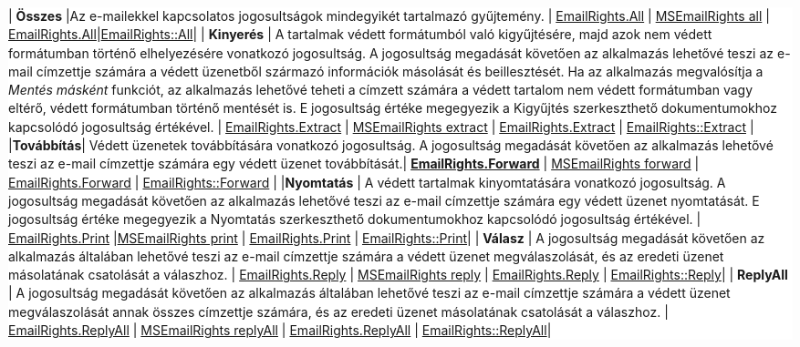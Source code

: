 | **Összes** |Az e-mailekkel kapcsolatos jogosultságok mindegyikét tartalmazó gyűjtemény. |  [EmailRights.All](/rights-management/sdk/4.2/api/android/emailrights#msipcthin2_emailrights_class_java_ALL) | [MSEmailRights all](/rights-management/sdk/4.2/api/iOS/msemailrights#msipcthin2_msemailrights_interface_objc) | [EmailRights.All](/rights-management/sdk/4.2/api/winrt/emailrights#msipcthin2_emailrights_all)|[EmailRights::All](http://azuread.github.io/rms-sdk-for-cpp/classrmscore_1_1modernapi_1_1EmailRights.html)|
| **Kinyerés** | A tartalmak védett formátumból való kigyűjtésére, majd azok nem védett formátumban történő elhelyezésére vonatkozó jogosultság. A jogosultság megadását követően az alkalmazás lehetővé teszi az e-mail címzettje számára a védett üzenetből származó információk másolását és beillesztését. Ha az alkalmazás megvalósítja a <em>Mentés másként</em> funkciót, az alkalmazás lehetővé teheti a címzett számára a védett tartalom nem védett formátumban vagy eltérő, védett formátumban történő mentését is. E jogosultság értéke megegyezik a Kigyűjtés szerkeszthető dokumentumokhoz kapcsolódó jogosultság értékével. | [EmailRights.Extract](/rights-management/sdk/4.2/api/android/emailrights#msipcthin2_emailrights_class_java_Extract) | [MSEmailRights extract](/rights-management/sdk/4.2/api/iOS/msemailrights#msipcthin2_msemailrights_interface_objc) | [EmailRights.Extract</strong>](/rights-management/sdk/4.2/api/winrt/emailrights#msipcthin2_emailrights_extract) | [EmailRights::Extract](http://azuread.github.io/rms-sdk-for-cpp/classrmscore_1_1modernapi_1_1EmailRights.html) |
|**Továbbítás**| Védett üzenetek továbbítására vonatkozó jogosultság. A jogosultság megadását követően az alkalmazás lehetővé teszi az e-mail címzettje számára egy védett üzenet továbbítását.| [<strong>EmailRights.Forward</strong>](/rights-management/sdk/4.2/api/android/emailrights#msipcthin2_emailrights_class_java_Forward) | [MSEmailRights forward](/rights-management/sdk/4.2/api/iOS/msemailrights#msipcthin2_msemailrights_interface_objc) | [EmailRights.Forward](/rights-management/sdk/4.2/api/winrt/emailrights#msipcthin2_emailrights_forward) | [EmailRights::Forward](http://azuread.github.io/rms-sdk-for-cpp/classrmscore_1_1modernapi_1_1EmailRights.html) |
|**Nyomtatás** | A védett tartalmak kinyomtatására vonatkozó jogosultság. A jogosultság megadását követően az alkalmazás lehetővé teszi az e-mail címzettje számára egy védett üzenet nyomtatását. E jogosultság értéke megegyezik a Nyomtatás szerkeszthető dokumentumokhoz kapcsolódó jogosultság értékével. | [EmailRights.Print](/rights-management/sdk/4.2/api/android/emailrights#msipcthin2_emailrights_class_java_Print) |[MSEmailRights print](/rights-management/sdk/4.2/api/iOS/msemailrights#msipcthin2_msemailrights_interface_objc) | [EmailRights.Print](/rights-management/sdk/4.2/api/winrt/emailrights#msipcthin2_emailrights_print) | [EmailRights::Print](http://azuread.github.io/rms-sdk-for-cpp/classrmscore_1_1modernapi_1_1EmailRights.html)|
| **Válasz** | A jogosultság megadását követően az alkalmazás általában lehetővé teszi az e-mail címzettje számára a védett üzenet megválaszolását, és az eredeti üzenet másolatának csatolását a válaszhoz. | [EmailRights.Reply](/rights-management/sdk/4.2/api/android/emailrights#msipcthin2_emailrights_class_java_Reply) | [MSEmailRights reply](/rights-management/sdk/4.2/api/iOS/msemailrights#msipcthin2_msemailrights_interface_objc) | [EmailRights.Reply](/rights-management/sdk/4.2/api/winrt/emailrights#msipcthin2_emailrights_reply) | [EmailRights::Reply](http://azuread.github.io/rms-sdk-for-cpp/classrmscore_1_1modernapi_1_1EmailRights.html)|
| **ReplyAll** | A jogosultság megadását követően az alkalmazás általában lehetővé teszi az e-mail címzettje számára a védett üzenet megválaszolását annak összes címzettje számára, és az eredeti üzenet másolatának csatolását a válaszhoz. | [EmailRights.ReplyAll</strong>](/rights-management/sdk/4.2/api/android/emailrights#msipcthin2_emailrights_class_java_ReplyAll) | [MSEmailRights replyAll](/rights-management/sdk/4.2/api/iOS/msemailrights#msipcthin2_msemailrights_interface_objc) | [EmailRights.ReplyAll](/rights-management/sdk/4.2/api/winrt/emailrights#msipcthin2_emailrights_replyall) | [EmailRights::ReplyAll](http://azuread.github.io/rms-sdk-for-cpp/classrmscore_1_1modernapi_1_1EmailRights.html)|






